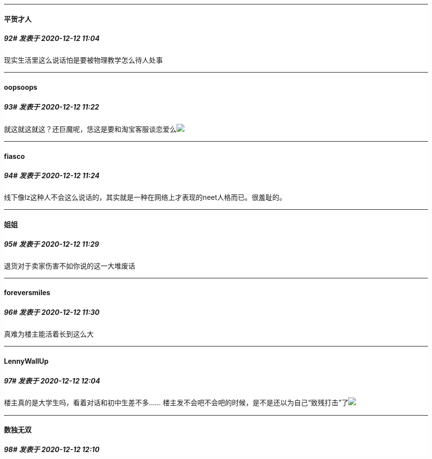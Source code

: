 -----

####  平贺才人  
##### 92#       发表于 2020-12-12 11:04


现实生活里这么说话怕是要被物理教学怎么待人处事


-----

####  oopsoops  
##### 93#       发表于 2020-12-12 11:22


就这就这就这？还巨魔呢，恁这是要和淘宝客服谈恋爱么<img src="https://static.saraba1st.com/image/smiley/face2017/050.png" referrerpolicy="no-referrer">


-----

####  fiasco  
##### 94#       发表于 2020-12-12 11:24


线下像lz这种人不会这么说话的，其实就是一种在网络上才表现的neet人格而已。很羞耻的。


-----

####  姐姐  
##### 95#       发表于 2020-12-12 11:29


退货对于卖家伤害不如你说的这一大堆废话


-----

####  foreversmiles  
##### 96#       发表于 2020-12-12 11:30


真难为楼主能活着长到这么大


-----

####  LennyWallUp  
##### 97#       发表于 2020-12-12 12:04


楼主真的是大学生吗，看着对话和初中生差不多……
楼主发不会吧不会吧的时候，是不是还以为自己“致残打击”了<img src="https://static.saraba1st.com/image/smiley/face2017/067.png" referrerpolicy="no-referrer">


-----

####  数独无双  
##### 98#       发表于 2020-12-12 12:10
